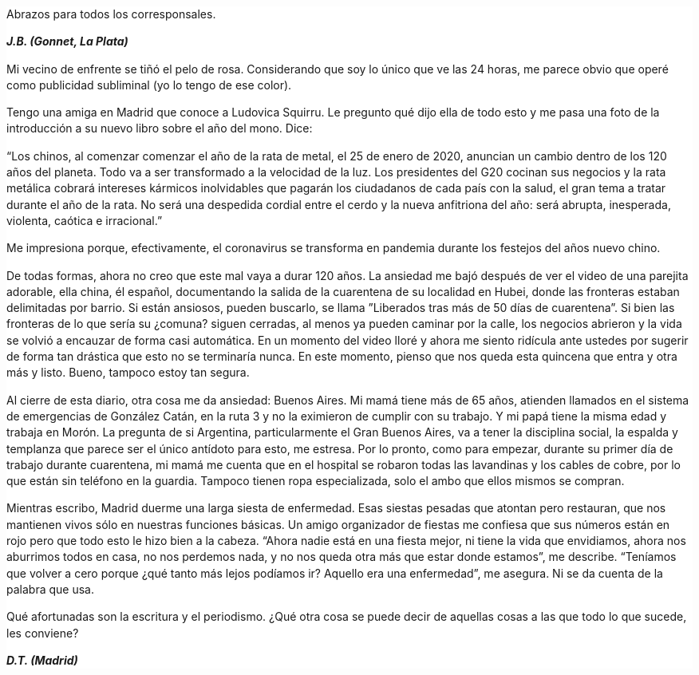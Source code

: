 
Abrazos para todos los corresponsales. 


***J.B. (Gonnet, La Plata)***

Mi vecino de enfrente se tiñó el pelo de rosa. Considerando que soy lo único que ve las 24 horas, me parece obvio que operé como publicidad subliminal (yo lo tengo de ese color). 


Tengo una amiga en Madrid que conoce a Ludovica Squirru. Le pregunto qué dijo ella de todo esto y me pasa una foto de la introducción a su nuevo libro sobre el año del mono. Dice: 


“Los chinos, al comenzar comenzar el año de la rata de metal, el 25 de enero de 2020, anuncian un cambio dentro de los 120 años del planeta. Todo va a ser transformado a la velocidad de la luz. Los presidentes del G20 cocinan sus negocios y la rata metálica cobrará intereses kármicos inolvidables que pagarán los ciudadanos de cada país con la salud, el gran tema a tratar durante el año de la rata. No será una despedida cordial entre el cerdo y la nueva anfitriona del año: será abrupta, inesperada, violenta, caótica e irracional.”


Me impresiona porque, efectivamente, el coronavirus se transforma en pandemia durante los festejos del años nuevo chino.


De todas formas, ahora no creo que este mal vaya a durar 120 años. La ansiedad me bajó después de ver el video de una parejita adorable, ella china, él español, documentando la salida de la cuarentena de su localidad en Hubei, donde las fronteras estaban delimitadas por barrio. Si están ansiosos, pueden buscarlo, se llama ”Liberados tras más de 50 días de cuarentena”. Si bien las fronteras de lo que sería su ¿comuna? siguen cerradas, al menos ya pueden caminar por la calle, los negocios abrieron y la vida se volvió a encauzar de forma casi automática. En un momento del video lloré y ahora me siento ridícula ante ustedes por sugerir de forma tan drástica que esto no se terminaría nunca. En este momento, pienso que nos queda esta quincena que entra y otra más y listo. Bueno, tampoco estoy tan segura.


Al cierre de esta diario, otra cosa me da ansiedad: Buenos Aires. Mi mamá tiene más de 65 años, atienden llamados en el sistema de emergencias de González Catán, en la ruta 3 y no la eximieron de cumplir con su trabajo. Y mi papá tiene la misma edad y trabaja en Morón. La pregunta de si Argentina, particularmente el Gran Buenos Aires, va a tener la disciplina social, la espalda y templanza que parece ser el único antídoto para esto, me estresa. Por lo pronto, como para empezar, durante su primer día de trabajo durante cuarentena, mi mamá me cuenta que en el hospital se robaron todas las lavandinas y los cables de cobre, por lo que están sin teléfono en la guardia. Tampoco tienen ropa especializada, solo el ambo que ellos mismos se compran.


Mientras escribo, Madrid duerme una larga siesta de enfermedad. Esas siestas pesadas que atontan pero restauran, que nos mantienen vivos sólo en nuestras funciones básicas. Un amigo organizador de fiestas me confiesa que sus números están en rojo pero que todo esto le hizo bien a la cabeza. “Ahora nadie está en una fiesta mejor, ni tiene la vida que envidiamos, ahora nos aburrimos todos 
en casa, no nos perdemos nada, y no nos queda otra más que estar donde estamos”, me describe. “Teníamos que volver a cero porque ¿qué tanto más lejos podíamos ir? Aquello era una enfermedad”, me asegura. Ni se da cuenta de la palabra que usa. 


Qué afortunadas son la escritura y el periodismo. ¿Qué otra cosa se puede decir de aquellas cosas a las que todo lo que sucede, les conviene? 

***D.T. (Madrid)***
